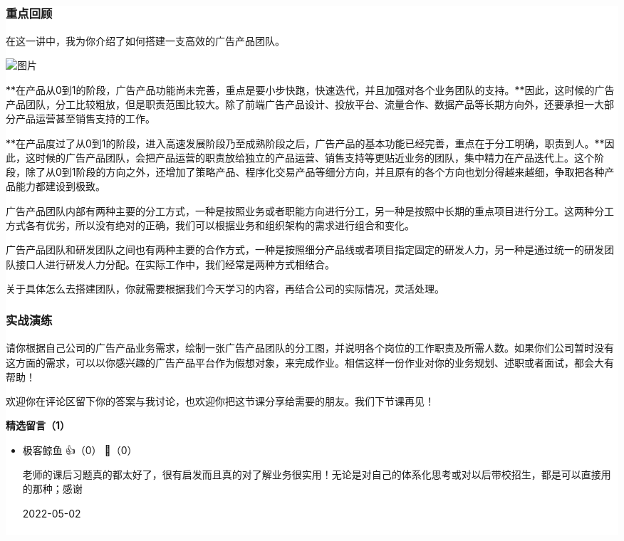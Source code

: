 ### 重点回顾

在这一讲中，我为你介绍了如何搭建一支高效的广告产品团队。

![图片](https://static001.geekbang.org/resource/image/80/98/8098664684f9yyfdbe09396680685798.jpg?wh=1920x1240)

**在产品从0到1的阶段，广告产品功能尚未完善，重点是要小步快跑，快速迭代，并且加强对各个业务团队的支持。**因此，这时候的广告产品团队，分工比较粗放，但是职责范围比较大。除了前端广告产品设计、投放平台、流量合作、数据产品等长期方向外，还要承担一大部分产品运营甚至销售支持的工作。

**在产品度过了从0到1的阶段，进入高速发展阶段乃至成熟阶段之后，广告产品的基本功能已经完善，重点在于分工明确，职责到人。**因此，这时候的广告产品团队，会把产品运营的职责放给独立的产品运营、销售支持等更贴近业务的团队，集中精力在产品迭代上。这个阶段，除了从0到1阶段的方向之外，还增加了策略产品、程序化交易产品等细分方向，并且原有的各个方向也划分得越来越细，争取把各种产品能力都建设到极致。

广告产品团队内部有两种主要的分工方式，一种是按照业务或者职能方向进行分工，另一种是按照中长期的重点项目进行分工。这两种分工方式各有优劣，所以没有绝对的正确，我们可以根据业务和组织架构的需求进行组合和变化。

广告产品团队和研发团队之间也有两种主要的合作方式，一种是按照细分产品线或者项目指定固定的研发人力，另一种是通过统一的研发团队接口人进行研发人力分配。在实际工作中，我们经常是两种方式相结合。

关于具体怎么去搭建团队，你就需要根据我们今天学习的内容，再结合公司的实际情况，灵活处理。

### 实战演练

请你根据自己公司的广告产品业务需求，绘制一张广告产品团队的分工图，并说明各个岗位的工作职责及所需人数。如果你们公司暂时没有这方面的需求，可以以你感兴趣的广告产品平台作为假想对象，来完成作业。相信这样一份作业对你的业务规划、述职或者面试，都会大有帮助！

欢迎你在评论区留下你的答案与我讨论，也欢迎你把这节课分享给需要的朋友。我们下节课再见！
<div><strong>精选留言（1）</strong></div><ul>
<li><span>极客鲸鱼</span> 👍（0） 💬（0）<p>老师的课后习题真的都太好了，很有启发而且真的对了解业务很实用！无论是对自己的体系化思考或对以后带校招生，都是可以直接用的那种；感谢</p>2022-05-02</li><br/>
</ul>